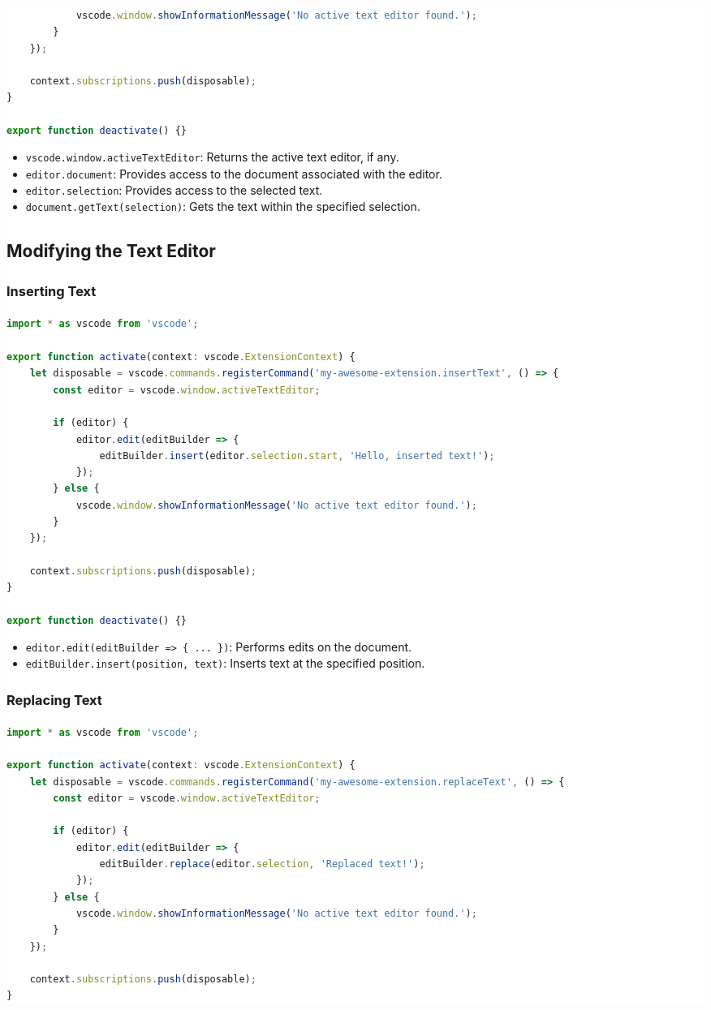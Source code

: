 ```typescript
            vscode.window.showInformationMessage('No active text editor found.');
        }
    });

    context.subscriptions.push(disposable);
}

export function deactivate() {}
```

*   `vscode.window.activeTextEditor`: Returns the active text editor, if any.
*   `editor.document`:  Provides access to the document associated with the editor.
*   `editor.selection`:  Provides access to the selected text.
*   `document.getText(selection)`: Gets the text within the specified selection.

## Modifying the Text Editor

### Inserting Text

```typescript
import * as vscode from 'vscode';

export function activate(context: vscode.ExtensionContext) {
    let disposable = vscode.commands.registerCommand('my-awesome-extension.insertText', () => {
        const editor = vscode.window.activeTextEditor;

        if (editor) {
            editor.edit(editBuilder => {
                editBuilder.insert(editor.selection.start, 'Hello, inserted text!');
            });
        } else {
            vscode.window.showInformationMessage('No active text editor found.');
        }
    });

    context.subscriptions.push(disposable);
}

export function deactivate() {}
```

*   `editor.edit(editBuilder => { ... })`:  Performs edits on the document.
*   `editBuilder.insert(position, text)`: Inserts text at the specified position.

### Replacing Text

```typescript
import * as vscode from 'vscode';

export function activate(context: vscode.ExtensionContext) {
    let disposable = vscode.commands.registerCommand('my-awesome-extension.replaceText', () => {
        const editor = vscode.window.activeTextEditor;

        if (editor) {
            editor.edit(editBuilder => {
                editBuilder.replace(editor.selection, 'Replaced text!');
            });
        } else {
            vscode.window.showInformationMessage('No active text editor found.');
        }
    });

    context.subscriptions.push(disposable);
}
```